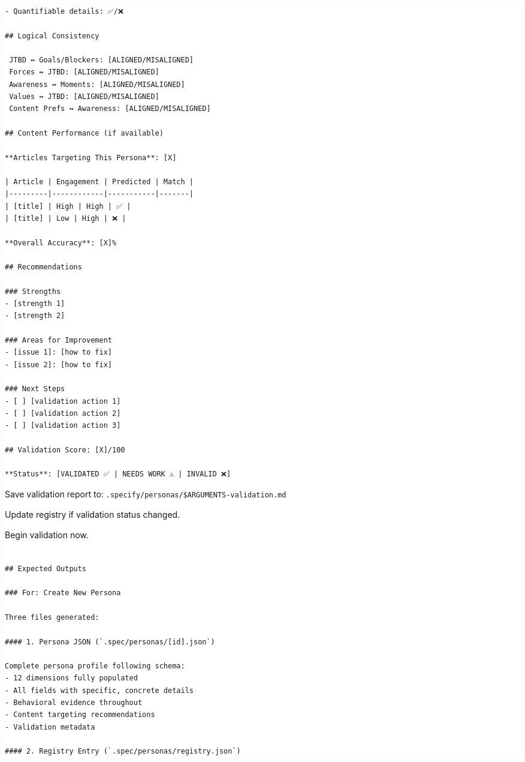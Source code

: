 ```
- Quantifiable details: ✅/❌

## Logical Consistency

 JTBD ↔ Goals/Blockers: [ALIGNED/MISALIGNED]
 Forces ↔ JTBD: [ALIGNED/MISALIGNED]
 Awareness ↔ Moments: [ALIGNED/MISALIGNED]
 Values ↔ JTBD: [ALIGNED/MISALIGNED]
 Content Prefs ↔ Awareness: [ALIGNED/MISALIGNED]

## Content Performance (if available)

**Articles Targeting This Persona**: [X]

| Article | Engagement | Predicted | Match |
|---------|------------|-----------|-------|
| [title] | High | High | ✅ |
| [title] | Low | High | ❌ |

**Overall Accuracy**: [X]%

## Recommendations

### Strengths
- [strength 1]
- [strength 2]

### Areas for Improvement
- [issue 1]: [how to fix]
- [issue 2]: [how to fix]

### Next Steps
- [ ] [validation action 1]
- [ ] [validation action 2]
- [ ] [validation action 3]

## Validation Score: [X]/100

**Status**: [VALIDATED ✅ | NEEDS WORK ⚠️ | INVALID ❌]
```

Save validation report to: `.specify/personas/$ARGUMENTS-validation.md`

Update registry if validation status changed.

Begin validation now.
```

## Expected Outputs

### For: Create New Persona

Three files generated:

#### 1. Persona JSON (`.spec/personas/[id].json`)

Complete persona profile following schema:
- 12 dimensions fully populated
- All fields with specific, concrete details
- Behavioral evidence throughout
- Content targeting recommendations
- Validation metadata

#### 2. Registry Entry (`.spec/personas/registry.json`)
```